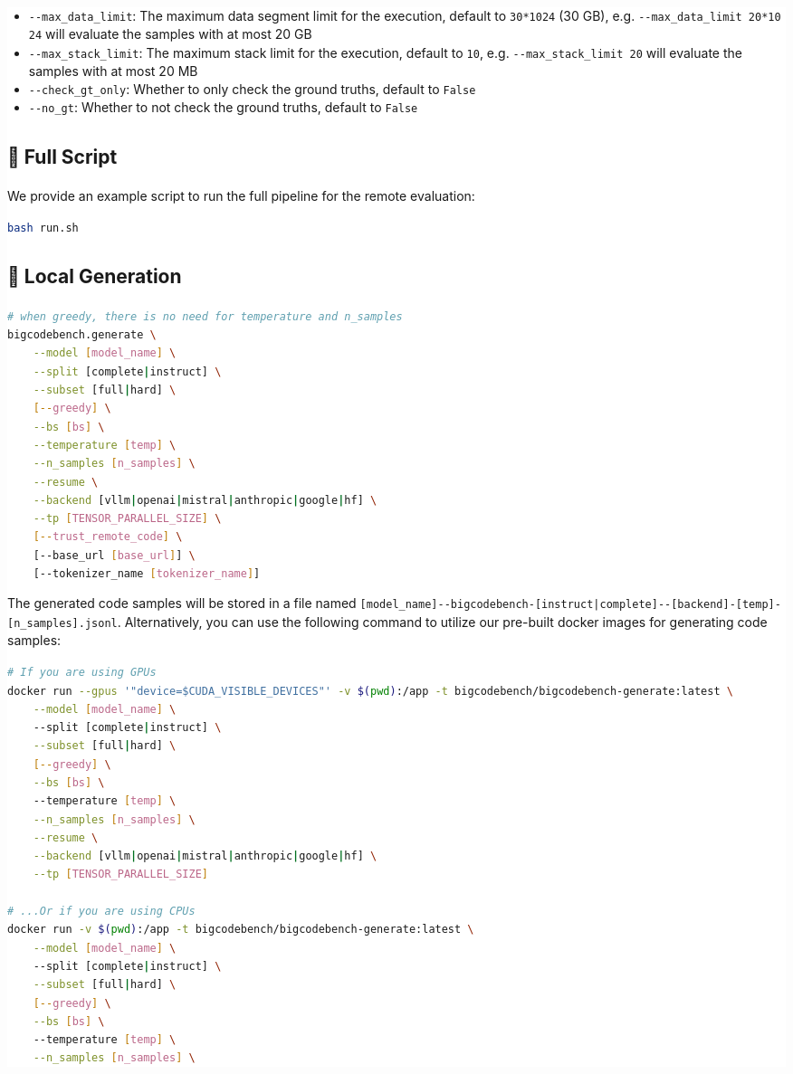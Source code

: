 - `--max_data_limit`: The maximum data segment limit for the execution, default to `30*1024` (30 GB), e.g. `--max_data_limit 20*1024` will evaluate the samples with at most 20 GB
- `--max_stack_limit`: The maximum stack limit for the execution, default to `10`, e.g. `--max_stack_limit 20` will evaluate the samples with at most 20 MB
- `--check_gt_only`: Whether to only check the ground truths, default to `False`
- `--no_gt`: Whether to not check the ground truths, default to `False`

## 🚀 Full Script

We provide an example script to run the full pipeline for the remote evaluation:

```bash
bash run.sh
```

## 🚀 Local Generation

```bash
# when greedy, there is no need for temperature and n_samples
bigcodebench.generate \
    --model [model_name] \
    --split [complete|instruct] \
    --subset [full|hard] \
    [--greedy] \
    --bs [bs] \
    --temperature [temp] \
    --n_samples [n_samples] \
    --resume \
    --backend [vllm|openai|mistral|anthropic|google|hf] \
    --tp [TENSOR_PARALLEL_SIZE] \
    [--trust_remote_code] \
    [--base_url [base_url]] \
    [--tokenizer_name [tokenizer_name]]
```

>
The generated code samples will be stored in a file named `[model_name]--bigcodebench-[instruct|complete]--[backend]-[temp]-[n_samples].jsonl`. Alternatively, you can use the following command to utilize our pre-built docker images for generating code samples:
>

```bash
# If you are using GPUs
docker run --gpus '"device=$CUDA_VISIBLE_DEVICES"' -v $(pwd):/app -t bigcodebench/bigcodebench-generate:latest \
    --model [model_name] \ 
    --split [complete|instruct] \
    --subset [full|hard] \
    [--greedy] \
    --bs [bs] \   
    --temperature [temp] \
    --n_samples [n_samples] \
    --resume \
    --backend [vllm|openai|mistral|anthropic|google|hf] \
    --tp [TENSOR_PARALLEL_SIZE]

# ...Or if you are using CPUs
docker run -v $(pwd):/app -t bigcodebench/bigcodebench-generate:latest \
    --model [model_name] \ 
    --split [complete|instruct] \
    --subset [full|hard] \
    [--greedy] \
    --bs [bs] \   
    --temperature [temp] \
    --n_samples [n_samples] \
```